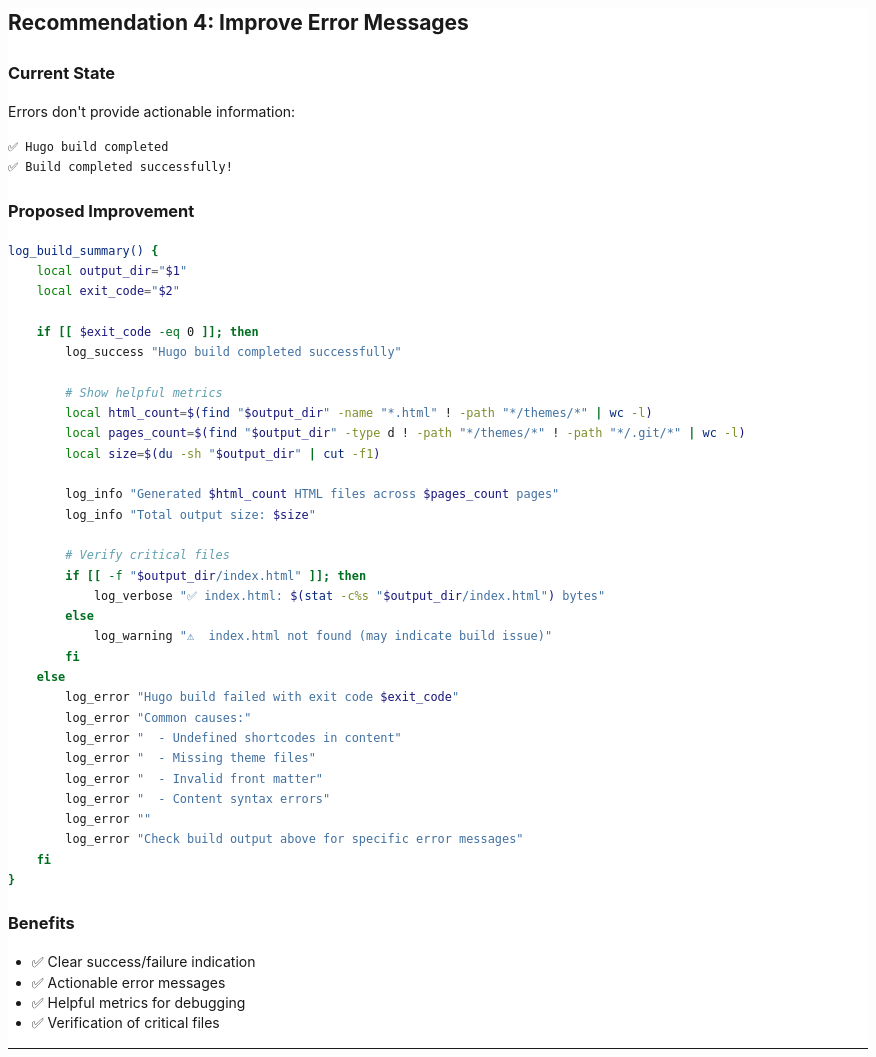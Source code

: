 
## Recommendation 4: Improve Error Messages

### Current State

Errors don't provide actionable information:
```
✅ Hugo build completed
✅ Build completed successfully!
```

### Proposed Improvement

```bash
log_build_summary() {
    local output_dir="$1"
    local exit_code="$2"

    if [[ $exit_code -eq 0 ]]; then
        log_success "Hugo build completed successfully"

        # Show helpful metrics
        local html_count=$(find "$output_dir" -name "*.html" ! -path "*/themes/*" | wc -l)
        local pages_count=$(find "$output_dir" -type d ! -path "*/themes/*" ! -path "*/.git/*" | wc -l)
        local size=$(du -sh "$output_dir" | cut -f1)

        log_info "Generated $html_count HTML files across $pages_count pages"
        log_info "Total output size: $size"

        # Verify critical files
        if [[ -f "$output_dir/index.html" ]]; then
            log_verbose "✅ index.html: $(stat -c%s "$output_dir/index.html") bytes"
        else
            log_warning "⚠️  index.html not found (may indicate build issue)"
        fi
    else
        log_error "Hugo build failed with exit code $exit_code"
        log_error "Common causes:"
        log_error "  - Undefined shortcodes in content"
        log_error "  - Missing theme files"
        log_error "  - Invalid front matter"
        log_error "  - Content syntax errors"
        log_error ""
        log_error "Check build output above for specific error messages"
    fi
}
```

### Benefits

- ✅ Clear success/failure indication
- ✅ Actionable error messages
- ✅ Helpful metrics for debugging
- ✅ Verification of critical files

---